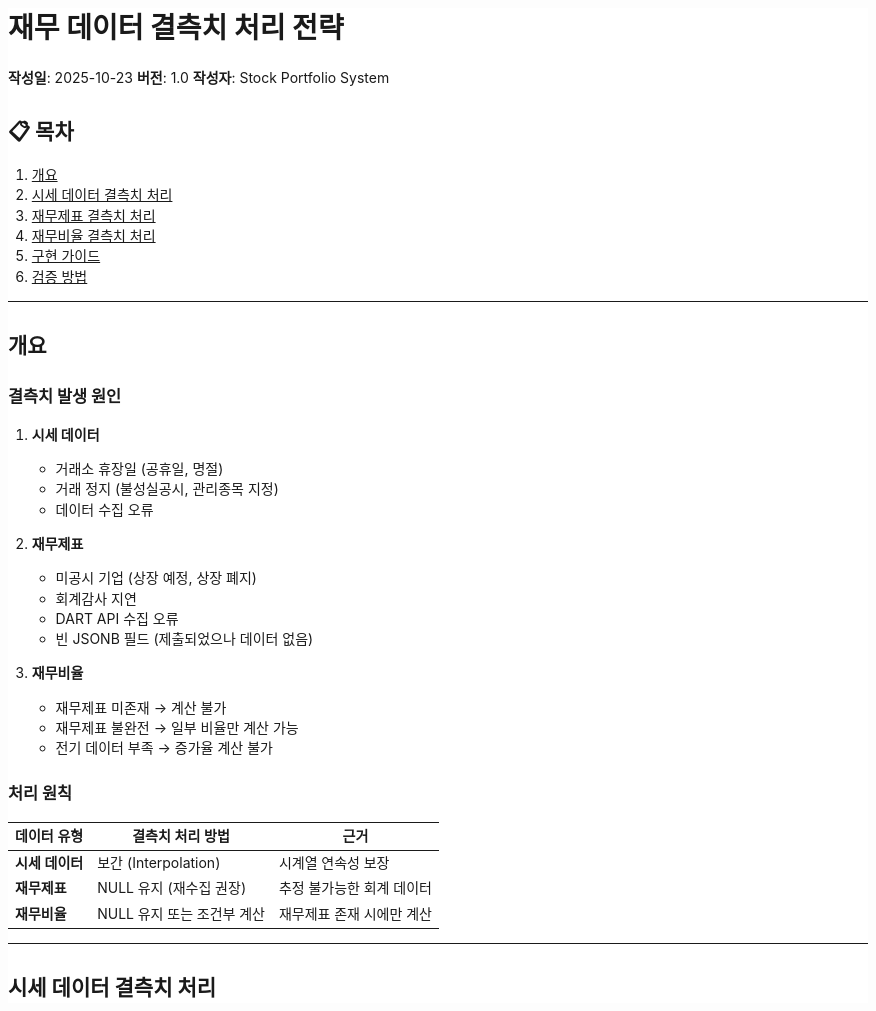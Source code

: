 # 재무 데이터 결측치 처리 전략

**작성일**: 2025-10-23
**버전**: 1.0
**작성자**: Stock Portfolio System

## 📋 목차

1. [개요](#개요)
2. [시세 데이터 결측치 처리](#시세-데이터-결측치-처리)
3. [재무제표 결측치 처리](#재무제표-결측치-처리)
4. [재무비율 결측치 처리](#재무비율-결측치-처리)
5. [구현 가이드](#구현-가이드)
6. [검증 방법](#검증-방법)

---

## 개요

### 결측치 발생 원인

1. **시세 데이터**
   - 거래소 휴장일 (공휴일, 명절)
   - 거래 정지 (불성실공시, 관리종목 지정)
   - 데이터 수집 오류

2. **재무제표**
   - 미공시 기업 (상장 예정, 상장 폐지)
   - 회계감사 지연
   - DART API 수집 오류
   - 빈 JSONB 필드 (제출되었으나 데이터 없음)

3. **재무비율**
   - 재무제표 미존재 → 계산 불가
   - 재무제표 불완전 → 일부 비율만 계산 가능
   - 전기 데이터 부족 → 증가율 계산 불가

### 처리 원칙

| 데이터 유형 | 결측치 처리 방법 | 근거 |
|------------|----------------|------|
| **시세 데이터** | 보간 (Interpolation) | 시계열 연속성 보장 |
| **재무제표** | NULL 유지 (재수집 권장) | 추정 불가능한 회계 데이터 |
| **재무비율** | NULL 유지 또는 조건부 계산 | 재무제표 존재 시에만 계산 |

---

## 시세 데이터 결측치 처리
